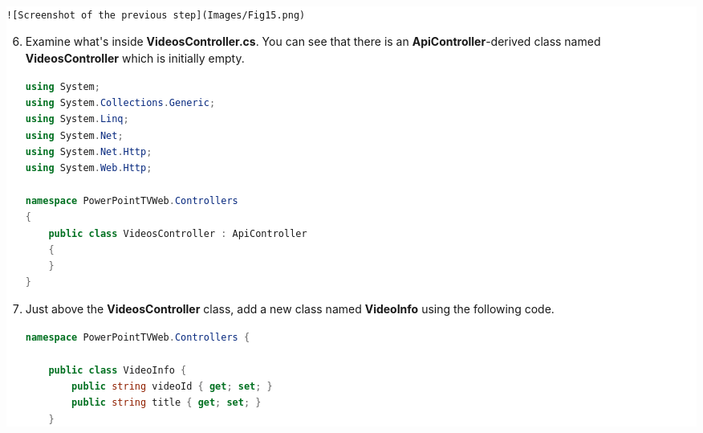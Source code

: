	![Screenshot of the previous step](Images/Fig15.png)

6. Examine what's inside **VideosController.cs**. You can see that there is an **ApiController**-derived class named **VideosController** which is initially empty.

	```c#
	using System;
	using System.Collections.Generic;
	using System.Linq;
	using System.Net;
	using System.Net.Http;
	using System.Web.Http;
	
	namespace PowerPointTVWeb.Controllers
	{
	    public class VideosController : ApiController
	    {
	    }
	}
	```
7. Just above the **VideosController** class, add a new class named **VideoInfo** using the following code.

	```c#
	namespace PowerPointTVWeb.Controllers {

		public class VideoInfo {
			public string videoId { get; set; }
			public string title { get; set; }
		}
